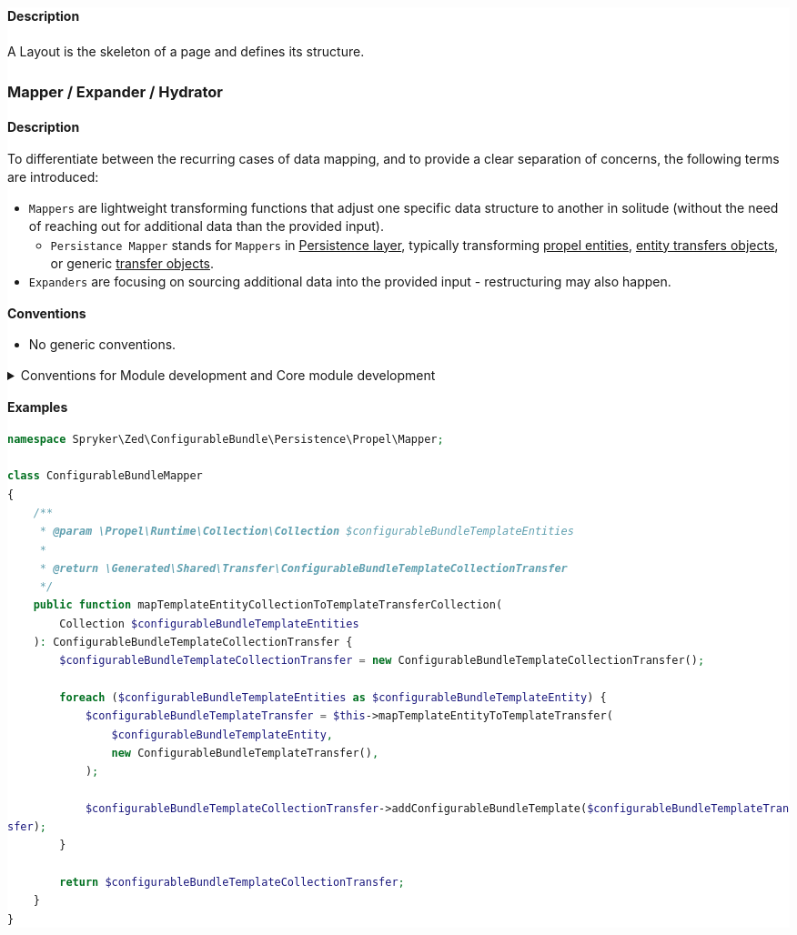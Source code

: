 #### Description

A Layout is the skeleton of a page and defines its structure.


### Mapper / Expander / Hydrator

**Description**

To differentiate between the recurring cases of data mapping, and to provide a clear separation of concerns, the following terms are introduced:
- `Mappers` are lightweight transforming functions that adjust one specific data structure to another in solitude (without the need of reaching out for additional data than the provided input).
  - `Persistance Mapper` stands for `Mappers` in [Persistence layer](#persistence-layer-responsibilities), typically transforming [propel entities](#entity), [entity transfers objects](#transfer-object), or generic [transfer objects](#transfer-object).
- `Expanders` are focusing on sourcing additional data into the provided input - restructuring may also happen.

**Conventions**
- No generic conventions.

<details><summary markdown='span'>Conventions for Module development and Core module development</summary></details>

**Examples**

```php
namespace Spryker\Zed\ConfigurableBundle\Persistence\Propel\Mapper;

class ConfigurableBundleMapper
{
    /**
     * @param \Propel\Runtime\Collection\Collection $configurableBundleTemplateEntities
     *
     * @return \Generated\Shared\Transfer\ConfigurableBundleTemplateCollectionTransfer
     */
    public function mapTemplateEntityCollectionToTemplateTransferCollection(
        Collection $configurableBundleTemplateEntities
    ): ConfigurableBundleTemplateCollectionTransfer {
        $configurableBundleTemplateCollectionTransfer = new ConfigurableBundleTemplateCollectionTransfer();

        foreach ($configurableBundleTemplateEntities as $configurableBundleTemplateEntity) {
            $configurableBundleTemplateTransfer = $this->mapTemplateEntityToTemplateTransfer(
                $configurableBundleTemplateEntity,
                new ConfigurableBundleTemplateTransfer(),
            );

            $configurableBundleTemplateCollectionTransfer->addConfigurableBundleTemplate($configurableBundleTemplateTransfer);
        }

        return $configurableBundleTemplateCollectionTransfer;
    }
}
```
